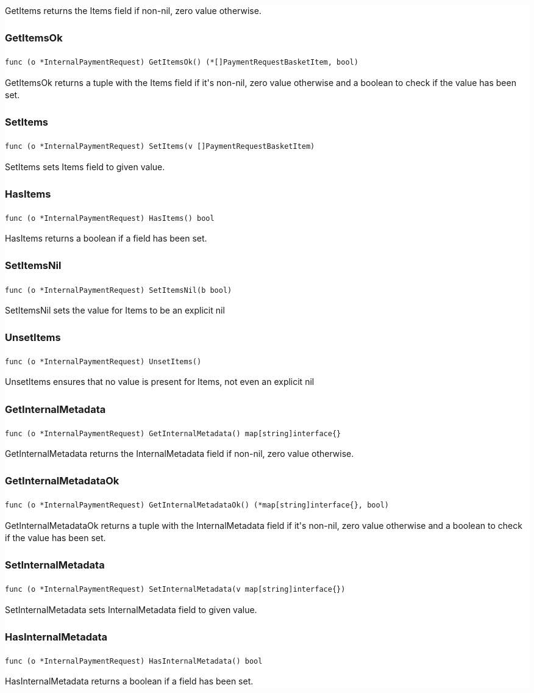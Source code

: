 GetItems returns the Items field if non-nil, zero value otherwise.

### GetItemsOk

`func (o *InternalPaymentRequest) GetItemsOk() (*[]PaymentRequestBasketItem, bool)`

GetItemsOk returns a tuple with the Items field if it's non-nil, zero value otherwise
and a boolean to check if the value has been set.

### SetItems

`func (o *InternalPaymentRequest) SetItems(v []PaymentRequestBasketItem)`

SetItems sets Items field to given value.

### HasItems

`func (o *InternalPaymentRequest) HasItems() bool`

HasItems returns a boolean if a field has been set.

### SetItemsNil

`func (o *InternalPaymentRequest) SetItemsNil(b bool)`

 SetItemsNil sets the value for Items to be an explicit nil

### UnsetItems
`func (o *InternalPaymentRequest) UnsetItems()`

UnsetItems ensures that no value is present for Items, not even an explicit nil
### GetInternalMetadata

`func (o *InternalPaymentRequest) GetInternalMetadata() map[string]interface{}`

GetInternalMetadata returns the InternalMetadata field if non-nil, zero value otherwise.

### GetInternalMetadataOk

`func (o *InternalPaymentRequest) GetInternalMetadataOk() (*map[string]interface{}, bool)`

GetInternalMetadataOk returns a tuple with the InternalMetadata field if it's non-nil, zero value otherwise
and a boolean to check if the value has been set.

### SetInternalMetadata

`func (o *InternalPaymentRequest) SetInternalMetadata(v map[string]interface{})`

SetInternalMetadata sets InternalMetadata field to given value.

### HasInternalMetadata

`func (o *InternalPaymentRequest) HasInternalMetadata() bool`

HasInternalMetadata returns a boolean if a field has been set.
